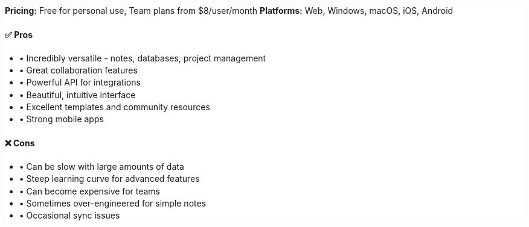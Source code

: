 **Pricing:** Free for personal use, Team plans from $8/user/month
**Platforms:** Web, Windows, macOS, iOS, Android

<div class="grid grid-cols-1 md:grid-cols-2 gap-6 my-6">
  <div class="bg-green-50 border border-green-200 rounded-lg p-4">
    <h4 class="font-semibold text-green-800 mt-2 flex items-center gap-2">
      <span class="text-green-600">✅</span> Pros
    </h4>
    <ul class="space-y-2 text-sm text-green-700">
      <li class="flex items-start gap-2">
        <span class="text-green-600 font-bold mt-0.5">•</span>
        <span>Incredibly versatile - notes, databases, project management</span>
      </li>
      <li class="flex items-start gap-2">
        <span class="text-green-600 font-bold mt-0.5">•</span>
        <span>Great collaboration features</span>
      </li>
      <li class="flex items-start gap-2">
        <span class="text-green-600 font-bold mt-0.5">•</span>
        <span>Powerful API for integrations</span>
      </li>
      <li class="flex items-start gap-2">
        <span class="text-green-600 font-bold mt-0.5">•</span>
        <span>Beautiful, intuitive interface</span>
      </li>
      <li class="flex items-start gap-2">
        <span class="text-green-600 font-bold mt-0.5">•</span>
        <span>Excellent templates and community resources</span>
      </li>
      <li class="flex items-start gap-2">
        <span class="text-green-600 font-bold mt-0.5">•</span>
        <span>Strong mobile apps</span>
      </li>
    </ul>
  </div>
  
  <div class="bg-red-50 border border-red-200 rounded-lg p-4">
    <h4 class="font-semibold text-red-800 mt-2 flex items-center gap-2">
      <span class="text-red-600">❌</span> Cons
    </h4>
    <ul class="space-y-2 text-sm text-red-700">
      <li class="flex items-start gap-2">
        <span class="text-red-600 font-bold mt-0.5">•</span>
        <span>Can be slow with large amounts of data</span>
      </li>
      <li class="flex items-start gap-2">
        <span class="text-red-600 font-bold mt-0.5">•</span>
        <span>Steep learning curve for advanced features</span>
      </li>
      <li class="flex items-start gap-2">
        <span class="text-red-600 font-bold mt-0.5">•</span>
        <span>Can become expensive for teams</span>
      </li>
      <li class="flex items-start gap-2">
        <span class="text-red-600 font-bold mt-0.5">•</span>
        <span>Sometimes over-engineered for simple notes</span>
      </li>
      <li class="flex items-start gap-2">
        <span class="text-red-600 font-bold mt-0.5">•</span>
        <span>Occasional sync issues</span>
      </li>
    </ul>
  </div>
</div>
